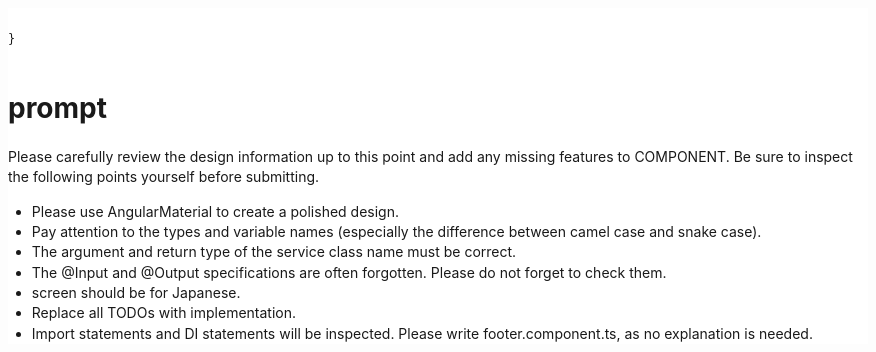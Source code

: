```typescript

}
```



# prompt

Please carefully review the design information up to this point and add any missing features to COMPONENT.
Be sure to inspect the following points yourself before submitting.
- Please use AngularMaterial to create a polished design.
- Pay attention to the types and variable names (especially the difference between camel case and snake case).
- The argument and return type of the service class name must be correct.
- The @Input and @Output specifications are often forgotten. Please do not forget to check them.
- screen should be for Japanese.
- Replace all TODOs with implementation.
- Import statements and DI statements will be inspected.
Please write footer.component.ts, as no explanation is needed.

